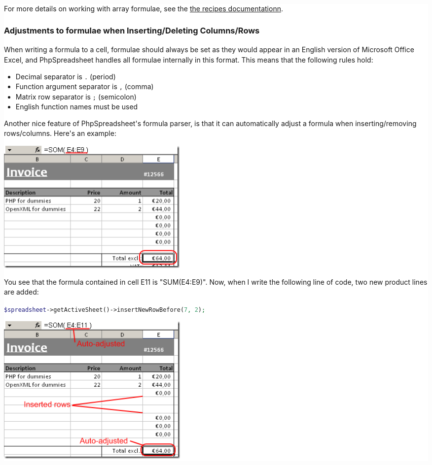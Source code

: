
For more details on working with array formulae, see the [the recipes documentationn](./recipes.md/#array-formulae). 

### Adjustments to formulae when Inserting/Deleting Columns/Rows

When writing a formula to a cell, formulae should always be set as they would appear in an English version of Microsoft Office Excel, and PhpSpreadsheet handles all formulae internally in this format. This means that the following rules hold:

 - Decimal separator is `.` (period)
 - Function argument separator is `,` (comma)
 - Matrix row separator is `;` (semicolon)
 - English function names must be used

Another nice feature of PhpSpreadsheet's formula parser, is that it can
automatically adjust a formula when inserting/removing rows/columns.
Here's an example:

![09-formula-in-cell-1.png](./images/09-formula-in-cell-1.png)

You see that the formula contained in cell E11 is "SUM(E4:E9)". Now,
when I write the following line of code, two new product lines are
added:

```php
$spreadsheet->getActiveSheet()->insertNewRowBefore(7, 2);
```

![09-formula-in-cell-2.png](./images/09-formula-in-cell-2.png)
